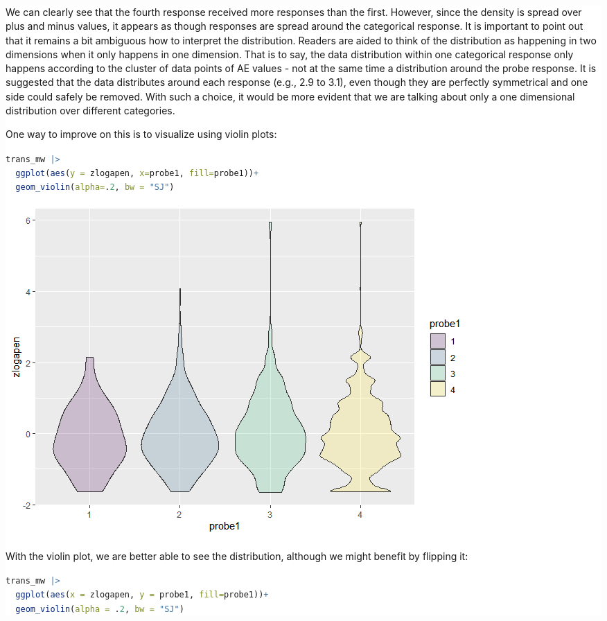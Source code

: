 We can clearly see that the fourth response received more responses than
the first. However, since the density is spread over plus and minus
values, it appears as though responses are spread around the categorical
response. It is important to point out that it remains a bit ambiguous
how to interpret the distribution. Readers are aided to think of the
distribution as happening in two dimensions when it only happens in one
dimension. That is to say, the data distribution within one categorical
response only happens according to the cluster of data points of AE
values - not at the same time a distribution around the probe response.
It is suggested that the data distributes around each response (e.g.,
2.9 to 3.1), even though they are perfectly symmetrical and one side
could safely be removed. With such a choice, it would be more evident
that we are talking about only a one dimensional distribution over
different categories.

One way to improve on this is to visualize using violin plots:

``` r
trans_mw |> 
  ggplot(aes(y = zlogapen, x=probe1, fill=probe1))+
  geom_violin(alpha=.2, bw = "SJ")
```

![](Multivariate-visualization-ex4_files/figure-commonmark/violin%20plot-1.png)

With the violin plot, we are better able to see the distribution,
although we might benefit by flipping it:

``` r
trans_mw |> 
  ggplot(aes(x = zlogapen, y = probe1, fill=probe1))+
  geom_violin(alpha = .2, bw = "SJ")
```
